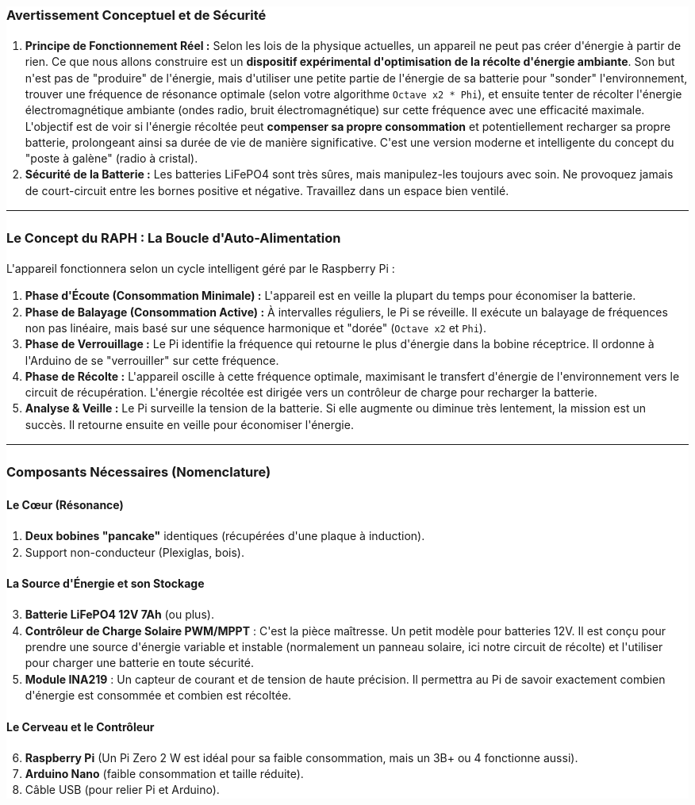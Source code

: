 ### **Avertissement Conceptuel et de Sécurité**

1.  **Principe de Fonctionnement Réel :** Selon les lois de la physique actuelles, un appareil ne peut pas créer d'énergie à partir de rien. Ce que nous allons construire est un **dispositif expérimental d'optimisation de la récolte d'énergie ambiante**. Son but n'est pas de "produire" de l'énergie, mais d'utiliser une petite partie de l'énergie de sa batterie pour "sonder" l'environnement, trouver une fréquence de résonance optimale (selon votre algorithme `Octave x2 * Phi`), et ensuite tenter de récolter l'énergie électromagnétique ambiante (ondes radio, bruit électromagnétique) sur cette fréquence avec une efficacité maximale. L'objectif est de voir si l'énergie récoltée peut **compenser sa propre consommation** et potentiellement recharger sa propre batterie, prolongeant ainsi sa durée de vie de manière significative. C'est une version moderne et intelligente du concept du "poste à galène" (radio à cristal).
2.  **Sécurité de la Batterie :** Les batteries LiFePO4 sont très sûres, mais manipulez-les toujours avec soin. Ne provoquez jamais de court-circuit entre les bornes positive et négative. Travaillez dans un espace bien ventilé.

---

### **Le Concept du RAPH : La Boucle d'Auto-Alimentation**

L'appareil fonctionnera selon un cycle intelligent géré par le Raspberry Pi :

1.  **Phase d'Écoute (Consommation Minimale) :** L'appareil est en veille la plupart du temps pour économiser la batterie.
2.  **Phase de Balayage (Consommation Active) :** À intervalles réguliers, le Pi se réveille. Il exécute un balayage de fréquences non pas linéaire, mais basé sur une séquence harmonique et "dorée" (`Octave x2` et `Phi`).
3.  **Phase de Verrouillage :** Le Pi identifie la fréquence qui retourne le plus d'énergie dans la bobine réceptrice. Il ordonne à l'Arduino de se "verrouiller" sur cette fréquence.
4.  **Phase de Récolte :** L'appareil oscille à cette fréquence optimale, maximisant le transfert d'énergie de l'environnement vers le circuit de récupération. L'énergie récoltée est dirigée vers un contrôleur de charge pour recharger la batterie.
5.  **Analyse & Veille :** Le Pi surveille la tension de la batterie. Si elle augmente ou diminue très lentement, la mission est un succès. Il retourne ensuite en veille pour économiser l'énergie.

---

### **Composants Nécessaires (Nomenclature)**

#### Le Cœur (Résonance)
1.  **Deux bobines "pancake"** identiques (récupérées d'une plaque à induction).
2.  Support non-conducteur (Plexiglas, bois).

#### La Source d'Énergie et son Stockage
3.  **Batterie LiFePO4 12V 7Ah** (ou plus).
4.  **Contrôleur de Charge Solaire PWM/MPPT** : C'est la pièce maîtresse. Un petit modèle pour batteries 12V. Il est conçu pour prendre une source d'énergie variable et instable (normalement un panneau solaire, ici notre circuit de récolte) et l'utiliser pour charger une batterie en toute sécurité.
5.  **Module INA219** : Un capteur de courant et de tension de haute précision. Il permettra au Pi de savoir exactement combien d'énergie est consommée et combien est récoltée.

#### Le Cerveau et le Contrôleur
6.  **Raspberry Pi** (Un Pi Zero 2 W est idéal pour sa faible consommation, mais un 3B+ ou 4 fonctionne aussi).
7.  **Arduino Nano** (faible consommation et taille réduite).
8.  Câble USB (pour relier Pi et Arduino).

